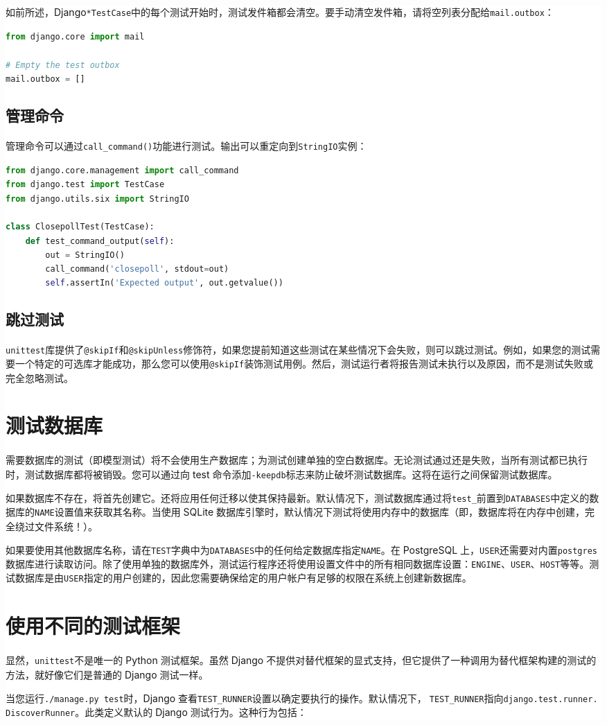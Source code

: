 ```py
```

如前所述，Django`*TestCase`中的每个测试开始时，测试发件箱都会清空。要手动清空发件箱，请将空列表分配给`mail.outbox`：

```py
from django.core import mail 

# Empty the test outbox 
mail.outbox = [] 

```

## 管理命令

管理命令可以通过`call_command()`功能进行测试。输出可以重定向到`StringIO`实例：

```py
from django.core.management import call_command 
from django.test import TestCase 
from django.utils.six import StringIO 

class ClosepollTest(TestCase): 
    def test_command_output(self): 
        out = StringIO() 
        call_command('closepoll', stdout=out) 
        self.assertIn('Expected output', out.getvalue()) 

```

## 跳过测试

`unittest`库提供了`@skipIf`和`@skipUnless`修饰符，如果您提前知道这些测试在某些情况下会失败，则可以跳过测试。例如，如果您的测试需要一个特定的可选库才能成功，那么您可以使用`@skipIf`装饰测试用例。然后，测试运行者将报告测试未执行以及原因，而不是测试失败或完全忽略测试。

# 测试数据库

需要数据库的测试（即模型测试）将不会使用生产数据库；为测试创建单独的空白数据库。无论测试通过还是失败，当所有测试都已执行时，测试数据库都将被销毁。您可以通过向 test 命令添加`-keepdb`标志来防止破坏测试数据库。这将在运行之间保留测试数据库。

如果数据库不存在，将首先创建它。还将应用任何迁移以使其保持最新。默认情况下，测试数据库通过将`test_`前置到`DATABASES`中定义的数据库的`NAME`设置值来获取其名称。当使用 SQLite 数据库引擎时，默认情况下测试将使用内存中的数据库（即，数据库将在内存中创建，完全绕过文件系统！）。

如果要使用其他数据库名称，请在`TEST`字典中为`DATABASES`中的任何给定数据库指定`NAME`。在 PostgreSQL 上，`USER`还需要对内置`postgres`数据库进行读取访问。除了使用单独的数据库外，测试运行程序还将使用设置文件中的所有相同数据库设置：`ENGINE`、`USER`、`HOST`等等。测试数据库是由`USER`指定的用户创建的，因此您需要确保给定的用户帐户有足够的权限在系统上创建新数据库。

# 使用不同的测试框架

显然，`unittest`不是唯一的 Python 测试框架。虽然 Django 不提供对替代框架的显式支持，但它提供了一种调用为替代框架构建的测试的方法，就好像它们是普通的 Django 测试一样。

当您运行`./manage.py test`时，Django 查看`TEST_RUNNER`设置以确定要执行的操作。默认情况下， `TEST_RUNNER`指向`django.test.runner.DiscoverRunner`。此类定义默认的 Django 测试行为。这种行为包括：
